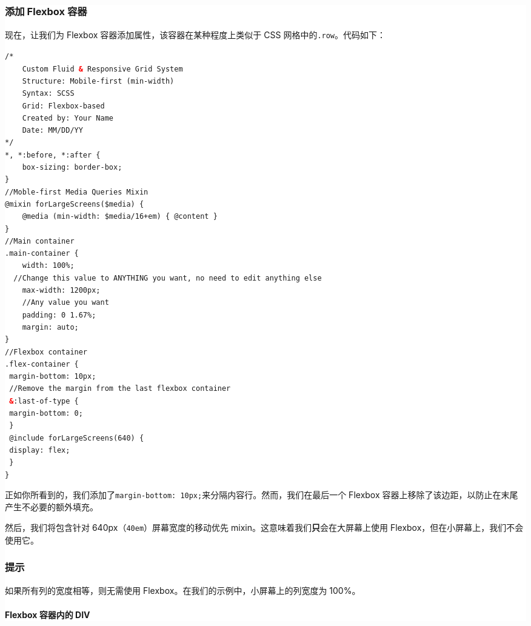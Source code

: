 ### 添加 Flexbox 容器

现在，让我们为 Flexbox 容器添加属性，该容器在某种程度上类似于 CSS 网格中的`.row`。代码如下：

```html
/*
    Custom Fluid & Responsive Grid System
    Structure: Mobile-first (min-width)
    Syntax: SCSS
    Grid: Flexbox-based
    Created by: Your Name
    Date: MM/DD/YY
*/
*, *:before, *:after {
    box-sizing: border-box;
}
//Moble-first Media Queries Mixin
@mixin forLargeScreens($media) {
    @media (min-width: $media/16+em) { @content }
}
//Main container
.main-container {
    width: 100%;
  //Change this value to ANYTHING you want, no need to edit anything else
    max-width: 1200px;
    //Any value you want
    padding: 0 1.67%;
    margin: auto;
}
//Flexbox container
.flex-container {
 margin-bottom: 10px;
 //Remove the margin from the last flexbox container
 &:last-of-type {
 margin-bottom: 0;
 }
 @include forLargeScreens(640) {
 display: flex;
 }
}

```

正如你所看到的，我们添加了`margin-bottom: 10px;`来分隔内容行。然而，我们在最后一个 Flexbox 容器上移除了该边距，以防止在末尾产生不必要的额外填充。

然后，我们将包含针对 640px（`40em`）屏幕宽度的移动优先 mixin。这意味着我们**只**会在大屏幕上使用 Flexbox，但在小屏幕上，我们不会使用它。

### 提示

如果所有列的宽度相等，则无需使用 Flexbox。在我们的示例中，小屏幕上的列宽度为 100%。

#### Flexbox 容器内的 DIV
